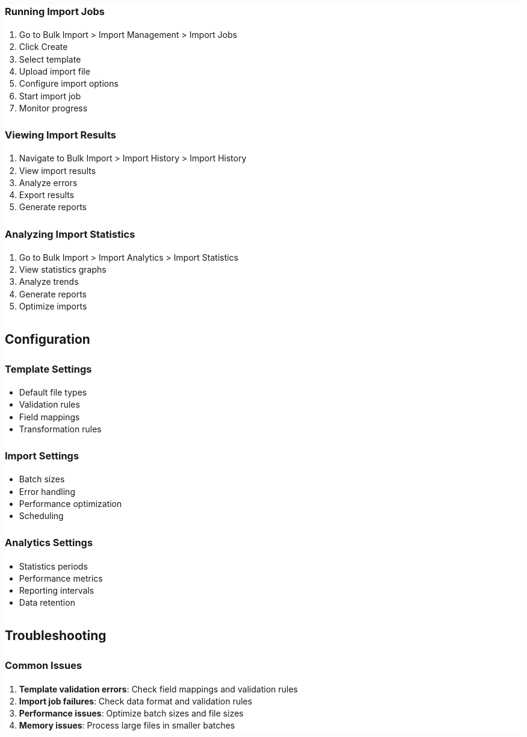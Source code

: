 ### Running Import Jobs
1. Go to Bulk Import > Import Management > Import Jobs
2. Click Create
3. Select template
4. Upload import file
5. Configure import options
6. Start import job
7. Monitor progress

### Viewing Import Results
1. Navigate to Bulk Import > Import History > Import History
2. View import results
3. Analyze errors
4. Export results
5. Generate reports

### Analyzing Import Statistics
1. Go to Bulk Import > Import Analytics > Import Statistics
2. View statistics graphs
3. Analyze trends
4. Generate reports
5. Optimize imports

## Configuration

### Template Settings
- Default file types
- Validation rules
- Field mappings
- Transformation rules

### Import Settings
- Batch sizes
- Error handling
- Performance optimization
- Scheduling

### Analytics Settings
- Statistics periods
- Performance metrics
- Reporting intervals
- Data retention

## Troubleshooting

### Common Issues
1. **Template validation errors**: Check field mappings and validation rules
2. **Import job failures**: Check data format and validation rules
3. **Performance issues**: Optimize batch sizes and file sizes
4. **Memory issues**: Process large files in smaller batches
